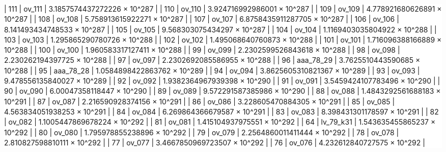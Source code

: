 | 111 | ov_111 | 3.1857574437272226 × 10^287 |
| 110 | ov_110 | 3.924716992986001 × 10^287 |
| 109 | ov_109 | 4.778921680626891 × 10^287 |
| 108 | ov_108 | 5.758913615922271 × 10^287 |
| 107 | ov_107 | 6.8758435911287705 × 10^287 |
| 106 | ov_106 | 8.141493434748533 × 10^287 |
| 105 | ov_105 | 9.568303075434297 × 10^287 |
| 104 | ov_104 | 1.1169403035804922 × 10^288 |
| 103 | ov_103 | 1.295865290780726 × 10^288 |
| 102 | ov_102 | 1.495068640760873 × 10^288 |
| 101 | ov_101 | 1.716096388166889 × 10^288 |
| 100 | ov_100 | 1.960583317127411 × 10^288 |
| 99 | ov_099 | 2.2302599526843618 × 10^288 |
| 98 | ov_098 | 2.230262194397725 × 10^288 |
| 97 | ov_097 | 2.2302692085586955 × 10^288 |
| 96 | aaa_78_29 | 3.7625510443590685 × 10^288 |
| 95 | aaa_78_28 | 1.0584898422863762 × 10^289 |
| 94 | ov_094 | 3.8625605310821367 × 10^289 |
| 93 | ov_093 | 9.478556135840027 × 10^289 |
| 92 | ov_092 | 1.9382364967939398 × 10^290 |
| 91 | ov_091 | 3.5459424107783496 × 10^290 |
| 90 | ov_090 | 6.00047358118447 × 10^290 |
| 89 | ov_089 | 9.572291587385986 × 10^290 |
| 88 | ov_088 | 1.4843292561688183 × 10^291 |
| 87 | ov_087 | 2.216590928374156 × 10^291 |
| 86 | ov_086 | 3.228605470884305 × 10^291 |
| 85 | ov_085 | 4.563834051938253 × 10^291 |
| 84 | ov_084 | 6.269864366679587 × 10^291 |
| 83 | ov_083 | 8.398431301178597 × 10^291 |
| 82 | ov_082 | 1.1005447869678224 × 10^292 |
| 81 | ov_081 | 1.415104937975551 × 10^292 |
| 64 | lv_79_k31 | 1.543635455865237 × 10^292 |
| 80 | ov_080 | 1.795978855238896 × 10^292 |
| 79 | ov_079 | 2.2564860011411444 × 10^292 |
| 78 | ov_078 | 2.810827598810111 × 10^292 |
| 77 | ov_077 | 3.4667850969723507 × 10^292 |
| 76 | ov_076 | 4.232612840727575 × 10^292 |